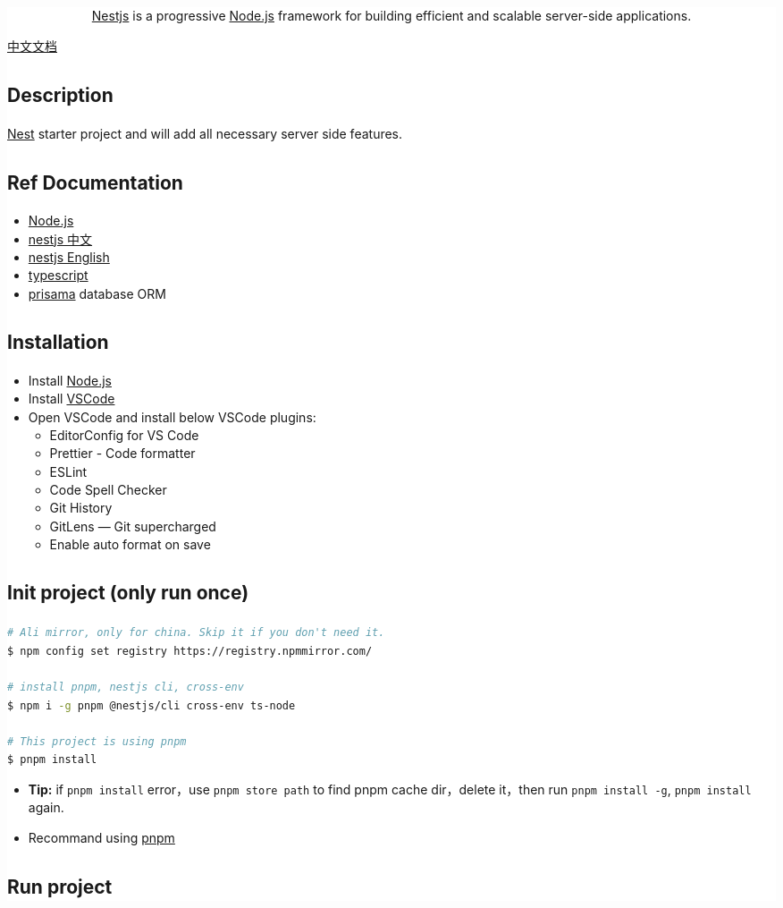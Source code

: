 <p align="center"><a href="https://docs.nestjs.com/">Nestjs</a> is a progressive <a href="http://nodejs.org" target="_blank">Node.js</a> framework for building efficient and scalable server-side applications.</p>

[中文文档](./README_CN.md)

## Description

[Nest](https://github.com/nestjs/nest) starter project and will add all necessary server side features.

## Ref Documentation

- [Node.js](https://www.bookstack.cn/read/SunnySnail-nodejs-book/9cb69271613ce75c.md)
- [nestjs 中文](https://nestjs.bootcss.com/)
- [nestjs English](https://docs.nestjs.com/)
- [typescript](https://www.bookstack.cn/read/DavidCai1993-typescript-handbook/README.md)
- [prisama](https://docs.nestjs.com/recipes/prisma) database ORM

## Installation

- Install [Node.js](https://nodejs.org/en/)
- Install [VSCode](https://code.visualstudio.com/Download)
- Open VSCode and install below VSCode plugins:
  - EditorConfig for VS Code
  - Prettier - Code formatter
  - ESLint
  - Code Spell Checker
  - Git History
  - GitLens — Git supercharged
  - Enable auto format on save

## Init project (only run once)

  ```bash
  # Ali mirror, only for china. Skip it if you don't need it.
  $ npm config set registry https://registry.npmmirror.com/

  # install pnpm, nestjs cli, cross-env
  $ npm i -g pnpm @nestjs/cli cross-env ts-node

  # This project is using pnpm
  $ pnpm install

  ```

- **Tip:** if `pnpm install` error，use `pnpm store path` to find pnpm cache dir，delete it，then run `pnpm install -g`, `pnpm install` again.

- Recommand using [pnpm](https://github.com/pnpm/pnpm)

## Run project
